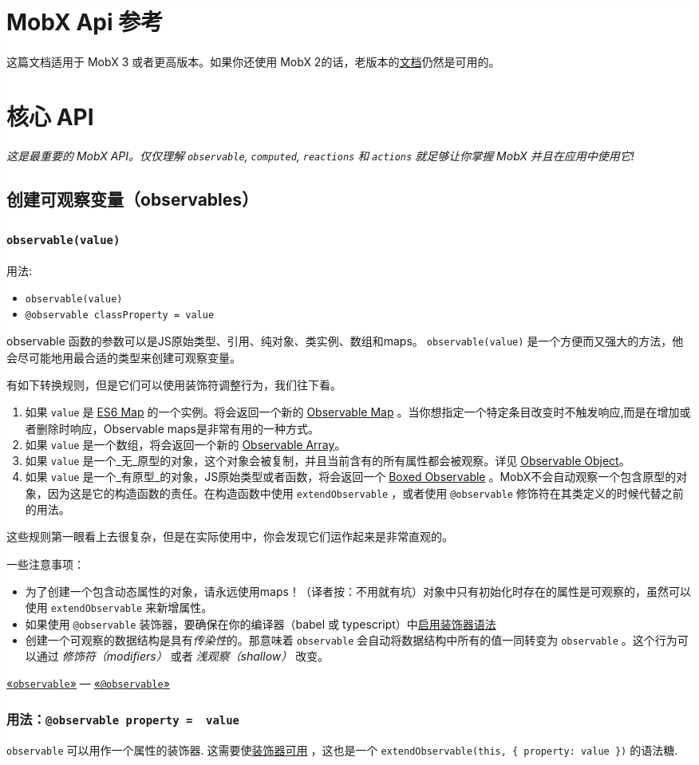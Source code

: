 # MobX Api 参考


这篇文档适用于 MobX 3 或者更高版本。如果你还使用 MobX 2的话，老版本的[文档](https://github.com/MobXjs/MobX/blob/7c9e7c86e0c6ead141bb0539d33143d0e1f576dd/docs/refguide/api.md)仍然是可用的。

# 核心 API

_这是最重要的 MobX API。仅仅理解 `observable`, `computed`, `reactions` 和 `actions` 就足够让你掌握 MobX 并且在应用中使用它!_


## 创建可观察变量（observables）


### `observable(value)`
用法:
* `observable(value)`
* `@observable classProperty = value`


observable 函数的参数可以是JS原始类型、引用、纯对象、类实例、数组和maps。
`observable(value)` 是一个方便而又强大的方法，他会尽可能地用最合适的类型来创建可观察变量。

有如下转换规则，但是它们可以使用装饰符调整行为，我们往下看。

1. 如果 `value` 是 [ES6 Map](https://developer.mozilla.org/en-US/docs/Web/JavaScript/Reference/Global_Objects/Map)  的一个实例。将会返回一个新的 [Observable Map](map.md) 。当你想指定一个特定条目改变时不触发响应,而是在增加或者删除时响应，Observable maps是非常有用的一种方式。
2. 如果 `value` 是一个数组，将会返回一个新的 [Observable Array](array.md)。
3. 如果 `value` 是一个_无_原型的对象，这个对象会被复制，并且当前含有的所有属性都会被观察。详见 [Observable Object](object.md)。
4. 如果 `value` 是一个_有原型_的对象，JS原始类型或者函数，将会返回一个 [Boxed Observable](boxed.md) 。MobX不会自动观察一个包含原型的对象，因为这是它的构造函数的责任。在构造函数中使用 `extendObservable` ，或者使用 `@observable` 修饰符在其类定义的时候代替之前的用法。


这些规则第一眼看上去很复杂，但是在实际使用中，你会发现它们运作起来是非常直观的。

一些注意事项：

* 为了创建一个包含动态属性的对象，请永远使用maps！（译者按：不用就有坑）对象中只有初始化时存在的属性是可观察的，虽然可以使用 `extendObservable` 来新增属性。
* 如果使用 `@observable` 装饰器，要确保在你的编译器（babel 或 typescript）中[启用装饰器语法](http://MobXjs.github.io/MobX/refguide/observable-decorator.html)
* 创建一个可观察的数据结构是具有*传染性*的。那意味着 `observable` 会自动将数据结构中所有的值一同转变为 `observable` 。这个行为可以通过 *修饰符（modifiers）* 或者 *浅观察（shallow）* 改变。


[&laquo;`observable`&raquo;](observable.md)  &mdash;  [&laquo;`@observable`&raquo;](observable-decorator.md)




### 用法：`@observable property =  value`

`observable` 可以用作一个属性的装饰器. 这需要使[装饰器可用](../best/decorators.md) ，这也是一个 `extendObservable(this, { property: value })` 的语法糖.
